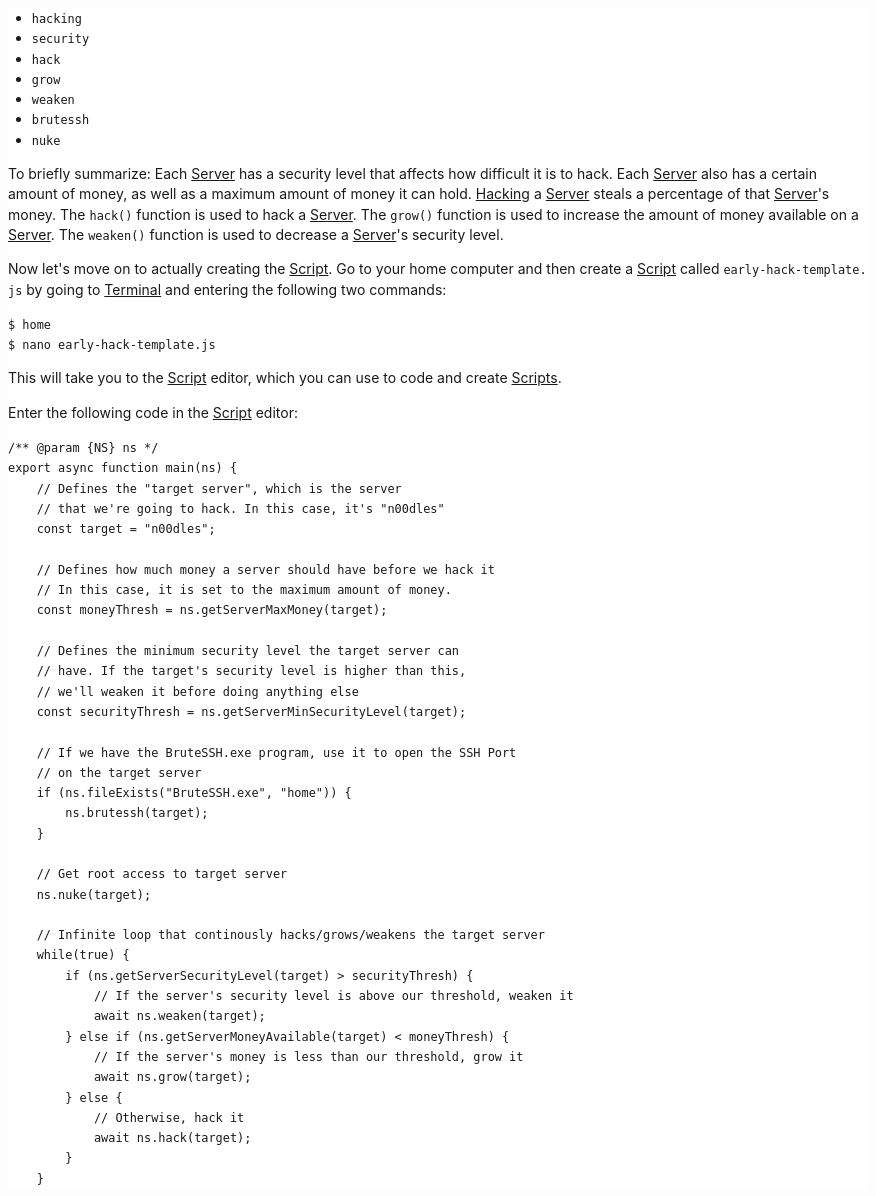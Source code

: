- `hacking`
- `security`
- `hack`
- `grow`
- `weaken`
- `brutessh`
- `nuke`

To briefly summarize: Each [Server](../basic/servers.md) has a security level that affects how difficult it is to hack.
Each [Server](../basic/servers.md) also has a certain amount of money, as well as a maximum amount of money it can hold.
[Hacking](../basic/hacking.md) a [Server](../basic/servers.md) steals a percentage of that [Server](../basic/servers.md)'s money.
The `hack()` function is used to hack a [Server](../basic/servers.md).
The `grow()` function is used to increase the amount of money available on a [Server](../basic/servers.md).
The `weaken()` function is used to decrease a [Server](../basic/servers.md)'s security level.

Now let's move on to actually creating the [Script](../basic/scripts.md).
Go to your home computer and then create a [Script](../basic/scripts.md) called `early-hack-template.js` by going to [Terminal](../basic/terminal.md) and entering the following two commands:

    $ home
    $ nano early-hack-template.js

This will take you to the [Script](../basic/scripts.md) editor, which you can use to code and create [Scripts](../basic/scripts.md).

Enter the following code in the [Script](../basic/scripts.md) editor:

    /** @param {NS} ns */
    export async function main(ns) {
        // Defines the "target server", which is the server
        // that we're going to hack. In this case, it's "n00dles"
        const target = "n00dles";

        // Defines how much money a server should have before we hack it
        // In this case, it is set to the maximum amount of money.
        const moneyThresh = ns.getServerMaxMoney(target);

        // Defines the minimum security level the target server can
        // have. If the target's security level is higher than this,
        // we'll weaken it before doing anything else
        const securityThresh = ns.getServerMinSecurityLevel(target);

        // If we have the BruteSSH.exe program, use it to open the SSH Port
        // on the target server
        if (ns.fileExists("BruteSSH.exe", "home")) {
            ns.brutessh(target);
        }

        // Get root access to target server
        ns.nuke(target);

        // Infinite loop that continously hacks/grows/weakens the target server
        while(true) {
            if (ns.getServerSecurityLevel(target) > securityThresh) {
                // If the server's security level is above our threshold, weaken it
                await ns.weaken(target);
            } else if (ns.getServerMoneyAvailable(target) < moneyThresh) {
                // If the server's money is less than our threshold, grow it
                await ns.grow(target);
            } else {
                // Otherwise, hack it
                await ns.hack(target);
            }
        }
